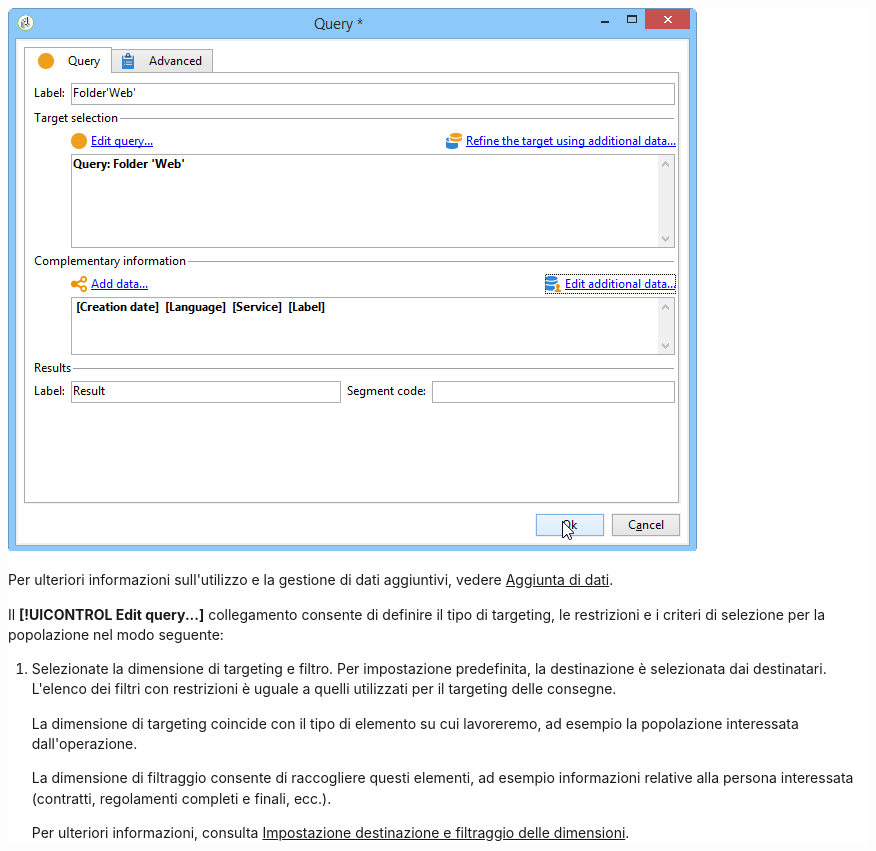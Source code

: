 ![](assets/s_user_segmentation_wizard_9.png)

Per ulteriori informazioni sull&#39;utilizzo e la gestione di dati aggiuntivi, vedere [Aggiunta di dati](#adding-data).

Il **[!UICONTROL Edit query...]** collegamento consente di definire il tipo di targeting, le restrizioni e i criteri di selezione per la popolazione nel modo seguente:

1. Selezionate la dimensione di targeting e filtro. Per impostazione predefinita, la destinazione è selezionata dai destinatari. L&#39;elenco dei filtri con restrizioni è uguale a quelli utilizzati per il targeting delle consegne.

   La dimensione di targeting coincide con il tipo di elemento su cui lavoreremo, ad esempio la popolazione interessata dall&#39;operazione.

   La dimensione di filtraggio consente di raccogliere questi elementi, ad esempio informazioni relative alla persona interessata (contratti, regolamenti completi e finali, ecc.).

   Per ulteriori informazioni, consulta [Impostazione destinazione e filtraggio delle dimensioni](../../workflow/using/building-a-workflow.md#targeting-and-filtering-dimensions).
